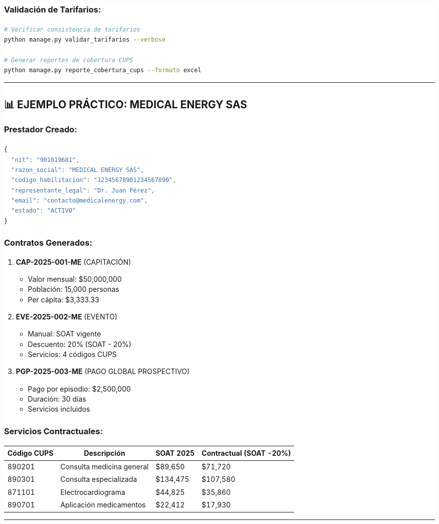 ### **Validación de Tarifarios:**
```bash
# Verificar consistencia de tarifarios
python manage.py validar_tarifarios --verbose

# Generar reportes de cobertura CUPS
python manage.py reporte_cobertura_cups --formato excel
```

---

## 📊 EJEMPLO PRÁCTICO: MEDICAL ENERGY SAS

### **Prestador Creado:**
```javascript
{
  "nit": "901019681",
  "razon_social": "MEDICAL ENERGY SAS",
  "codigo_habilitacion": "12345678901234567890",
  "representante_legal": "Dr. Juan Pérez",
  "email": "contacto@medicalenergy.com",
  "estado": "ACTIVO"
}
```

### **Contratos Generados:**
1. **CAP-2025-001-ME** (CAPITACIÓN)
   - Valor mensual: $50,000,000
   - Población: 15,000 personas
   - Per cápita: $3,333.33

2. **EVE-2025-002-ME** (EVENTO)
   - Manual: SOAT vigente
   - Descuento: 20% (SOAT - 20%)
   - Servicios: 4 códigos CUPS

3. **PGP-2025-003-ME** (PAGO GLOBAL PROSPECTIVO)
   - Pago por episodio: $2,500,000
   - Duración: 30 días
   - Servicios incluidos

### **Servicios Contractuales:**
| Código CUPS | Descripción | SOAT 2025 | Contractual (SOAT -20%) |
|-------------|-------------|-----------|-------------------------|
| 890201 | Consulta medicina general | $89,650 | $71,720 |
| 890301 | Consulta especializada | $134,475 | $107,580 |
| 871101 | Electrocardiograma | $44,825 | $35,860 |
| 890701 | Aplicación medicamentos | $22,412 | $17,930 |

---